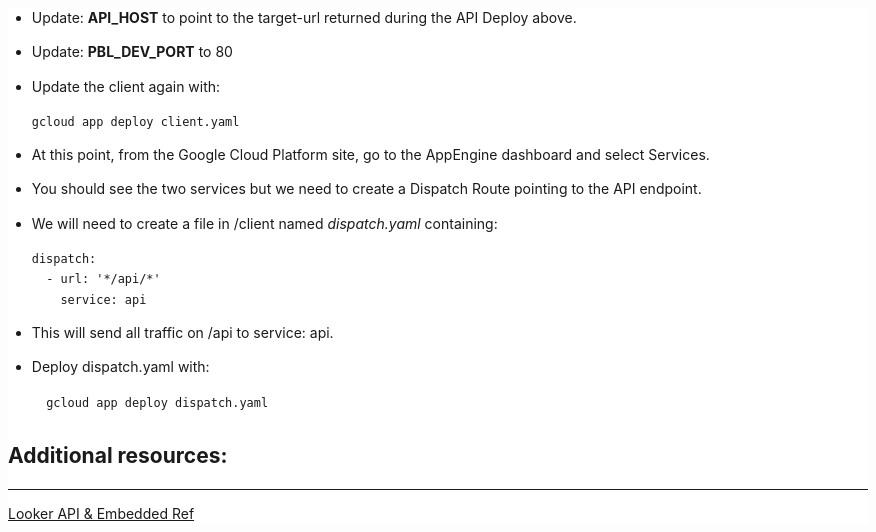   - Update: <b>API_HOST</b> to point to the target-url returned during the API Deploy above.

  - Update: <b>PBL_DEV_PORT</b> to 80  

* Update the client again with: 
  
  ```
  gcloud app deploy client.yaml 
  ```

* At this point, from the Google Cloud Platform site, go to the AppEngine dashboard and select Services. 

* You should see the two services  but we need to create a Dispatch Route pointing to the API endpoint. 
 
* We will need to create a file in /client named *dispatch.yaml* containing: 

  ```
  dispatch:
    - url: '*/api/*'
      service: api
  ```


* This will send all traffic on /api to service: api.

* Deploy dispatch.yaml with: 

  ```
	gcloud app deploy dispatch.yaml
  ```


## Additional resources: 
---  
[Looker API & Embedded Ref ](https://docs.looker.com/reference/api-embedding-intro)

